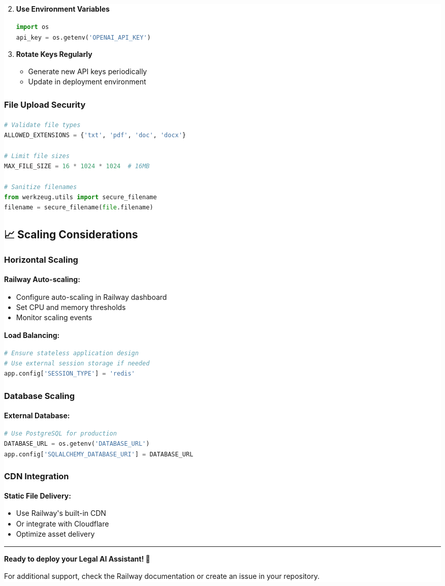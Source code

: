 2. **Use Environment Variables**
   ```python
   import os
   api_key = os.getenv('OPENAI_API_KEY')
   ```

3. **Rotate Keys Regularly**
   - Generate new API keys periodically
   - Update in deployment environment

### File Upload Security

```python
# Validate file types
ALLOWED_EXTENSIONS = {'txt', 'pdf', 'doc', 'docx'}

# Limit file sizes
MAX_FILE_SIZE = 16 * 1024 * 1024  # 16MB

# Sanitize filenames
from werkzeug.utils import secure_filename
filename = secure_filename(file.filename)
```

## 📈 Scaling Considerations

### Horizontal Scaling

**Railway Auto-scaling:**
- Configure auto-scaling in Railway dashboard
- Set CPU and memory thresholds
- Monitor scaling events

**Load Balancing:**
```python
# Ensure stateless application design
# Use external session storage if needed
app.config['SESSION_TYPE'] = 'redis'
```

### Database Scaling

**External Database:**
```python
# Use PostgreSQL for production
DATABASE_URL = os.getenv('DATABASE_URL')
app.config['SQLALCHEMY_DATABASE_URI'] = DATABASE_URL
```

### CDN Integration

**Static File Delivery:**
- Use Railway's built-in CDN
- Or integrate with Cloudflare
- Optimize asset delivery

---

**Ready to deploy your Legal AI Assistant! 🚀**

For additional support, check the Railway documentation or create an issue in your repository.

